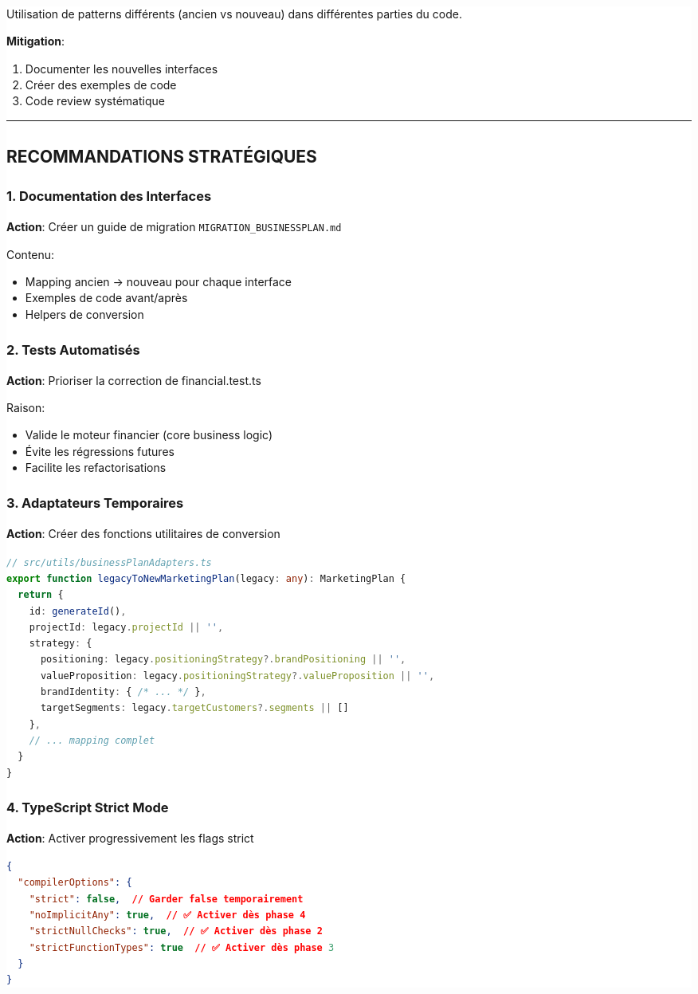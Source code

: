 Utilisation de patterns différents (ancien vs nouveau) dans différentes parties du code.

**Mitigation**:
1. Documenter les nouvelles interfaces
2. Créer des exemples de code
3. Code review systématique

---

## RECOMMANDATIONS STRATÉGIQUES

### 1. Documentation des Interfaces
**Action**: Créer un guide de migration `MIGRATION_BUSINESSPLAN.md`

Contenu:
- Mapping ancien → nouveau pour chaque interface
- Exemples de code avant/après
- Helpers de conversion

### 2. Tests Automatisés
**Action**: Prioriser la correction de financial.test.ts

Raison:
- Valide le moteur financier (core business logic)
- Évite les régressions futures
- Facilite les refactorisations

### 3. Adaptateurs Temporaires
**Action**: Créer des fonctions utilitaires de conversion

```typescript
// src/utils/businessPlanAdapters.ts
export function legacyToNewMarketingPlan(legacy: any): MarketingPlan {
  return {
    id: generateId(),
    projectId: legacy.projectId || '',
    strategy: {
      positioning: legacy.positioningStrategy?.brandPositioning || '',
      valueProposition: legacy.positioningStrategy?.valueProposition || '',
      brandIdentity: { /* ... */ },
      targetSegments: legacy.targetCustomers?.segments || []
    },
    // ... mapping complet
  }
}
```

### 4. TypeScript Strict Mode
**Action**: Activer progressivement les flags strict

```json
{
  "compilerOptions": {
    "strict": false,  // Garder false temporairement
    "noImplicitAny": true,  // ✅ Activer dès phase 4
    "strictNullChecks": true,  // ✅ Activer dès phase 2
    "strictFunctionTypes": true  // ✅ Activer dès phase 3
  }
}
```

